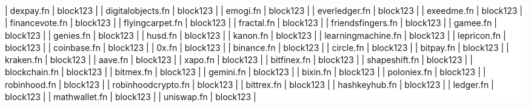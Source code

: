 | dexpay.fn                              | block123    |
| digitalobjects.fn                      | block123    |
| emogi.fn                               | block123    |
| everledger.fn                          | block123    |
| exeedme.fn                             | block123    |
| financevote.fn                         | block123    |
| flyingcarpet.fn                        | block123    |
| fractal.fn                             | block123    |
| friendsfingers.fn                      | block123    |
| gamee.fn                               | block123    |
| genies.fn                              | block123    |
| husd.fn                                | block123    |
| kanon.fn                               | block123    |
| learningmachine.fn                     | block123    |
| lepricon.fn                            | block123    |
| coinbase.fn                            | block123    |
| 0x.fn                                  | block123    |
| binance.fn                             | block123    |
| circle.fn                              | block123    |
| bitpay.fn                              | block123    |
| kraken.fn                              | block123    |
| aave.fn                                | block123    |
| xapo.fn                                | block123    |
| bitfinex.fn                            | block123    |
| shapeshift.fn                          | block123    |
| blockchain.fn                          | block123    |
| bitmex.fn                              | block123    |
| gemini.fn                              | block123    |
| bixin.fn                               | block123    |
| poloniex.fn                            | block123    |
| robinhood.fn                           | block123    |
| robinhoodcrypto.fn                     | block123    |
| bittrex.fn                             | block123    |
| hashkeyhub.fn                          | block123    |
| ledger.fn                              | block123    |
| mathwallet.fn                          | block123    |
| uniswap.fn                             | block123    |